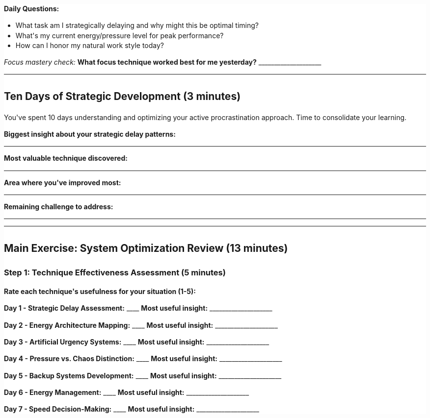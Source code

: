 **Daily Questions:**
- What task am I strategically delaying and why might this be optimal timing?
- What's my current energy/pressure level for peak performance?
- How can I honor my natural work style today?

*Focus mastery check:*
**What focus technique worked best for me yesterday?** ____________________

---

## Ten Days of Strategic Development (3 minutes)

You've spent 10 days understanding and optimizing your active procrastination approach. Time to consolidate your learning.

**Biggest insight about your strategic delay patterns:**
____________________

**Most valuable technique discovered:**
____________________

**Area where you've improved most:**
____________________

**Remaining challenge to address:**
____________________

---

## Main Exercise: System Optimization Review (13 minutes)

### Step 1: Technique Effectiveness Assessment (5 minutes)

**Rate each technique's usefulness for your situation (1-5):**

**Day 1 - Strategic Delay Assessment:** ____
**Most useful insight:** ____________________

**Day 2 - Energy Architecture Mapping:** ____
**Most useful insight:** ____________________

**Day 3 - Artificial Urgency Systems:** ____
**Most useful insight:** ____________________

**Day 4 - Pressure vs. Chaos Distinction:** ____
**Most useful insight:** ____________________

**Day 5 - Backup Systems Development:** ____
**Most useful insight:** ____________________

**Day 6 - Energy Management:** ____
**Most useful insight:** ____________________

**Day 7 - Speed Decision-Making:** ____
**Most useful insight:** ____________________
